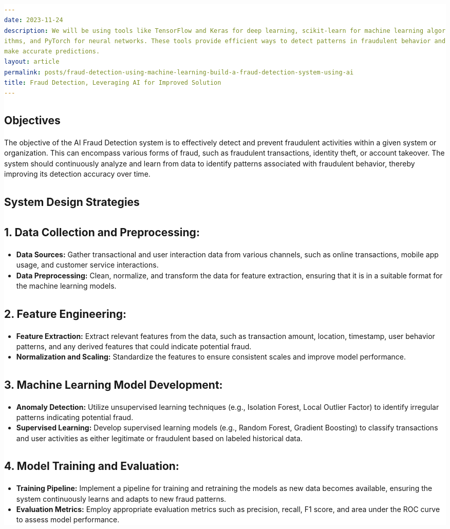```yaml
---
date: 2023-11-24
description: We will be using tools like TensorFlow and Keras for deep learning, scikit-learn for machine learning algorithms, and PyTorch for neural networks. These tools provide efficient ways to detect patterns in fraudulent behavior and make accurate predictions.
layout: article
permalink: posts/fraud-detection-using-machine-learning-build-a-fraud-detection-system-using-ai
title: Fraud Detection, Leveraging AI for Improved Solution
---
```


## Objectives

The objective of the AI Fraud Detection system is to effectively detect and prevent fraudulent activities within a given system or organization. This can encompass various forms of fraud, such as fraudulent transactions, identity theft, or account takeover. The system should continuously analyze and learn from data to identify patterns associated with fraudulent behavior, thereby improving its detection accuracy over time.

## System Design Strategies

## 1. Data Collection and Preprocessing:

- **Data Sources:** Gather transactional and user interaction data from various channels, such as online transactions, mobile app usage, and customer service interactions.
- **Data Preprocessing:** Clean, normalize, and transform the data for feature extraction, ensuring that it is in a suitable format for the machine learning models.

## 2. Feature Engineering:

- **Feature Extraction:** Extract relevant features from the data, such as transaction amount, location, timestamp, user behavior patterns, and any derived features that could indicate potential fraud.
- **Normalization and Scaling:** Standardize the features to ensure consistent scales and improve model performance.

## 3. Machine Learning Model Development:

- **Anomaly Detection:** Utilize unsupervised learning techniques (e.g., Isolation Forest, Local Outlier Factor) to identify irregular patterns indicating potential fraud.
- **Supervised Learning:** Develop supervised learning models (e.g., Random Forest, Gradient Boosting) to classify transactions and user activities as either legitimate or fraudulent based on labeled historical data.

## 4. Model Training and Evaluation:

- **Training Pipeline:** Implement a pipeline for training and retraining the models as new data becomes available, ensuring the system continuously learns and adapts to new fraud patterns.
- **Evaluation Metrics:** Employ appropriate evaluation metrics such as precision, recall, F1 score, and area under the ROC curve to assess model performance.
